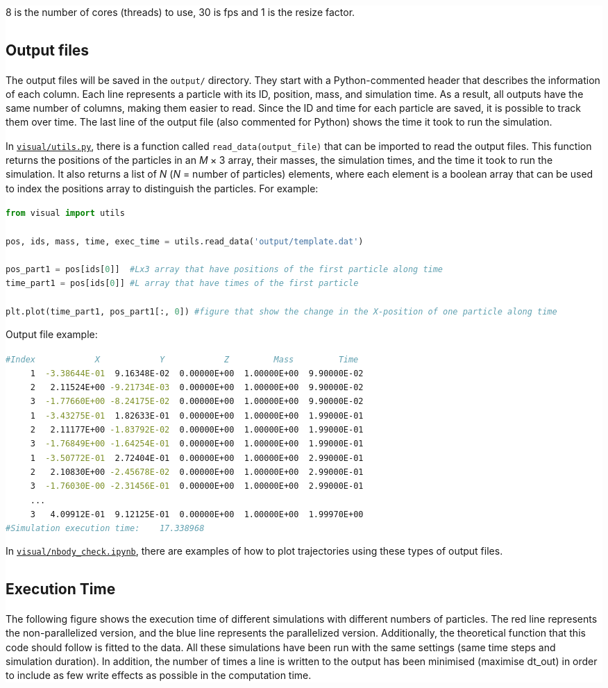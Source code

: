 8 is the number of cores (threads) to use, 30 is fps and 1 is the resize factor.

## Output files

The output files will be saved in the `output/` directory. They start with a Python-commented header that describes the information of each column. Each line represents a particle with its ID, position, mass, and simulation time. As a result, all outputs have the same number of columns, making them easier to read. Since the ID and time for each particle are saved, it is possible to track them over time. The last line of the output file (also commented for Python) shows the time it took to run the simulation.

In [`visual/utils.py`](visual/utils.py), there is a function called `read_data(output_file)` that can be imported to read the output files. This function returns the positions of the particles in an $M\times3$ array, their masses, the simulation times, and the time it took to run the simulation. It also returns a list of $N$ ($N$ = number of particles) elements, where each element is a boolean array that can be used to index the positions array to distinguish the particles. For example:

```py
from visual import utils

pos, ids, mass, time, exec_time = utils.read_data('output/template.dat')

pos_part1 = pos[ids[0]]  #Lx3 array that have positions of the first particle along time
time_part1 = pos[ids[0]] #L array that have times of the first particle

plt.plot(time_part1, pos_part1[:, 0]) #figure that show the change in the X-position of one particle along time
```

Output file example:

```sh
#Index            X            Y            Z         Mass         Time
     1  -3.38644E-01  9.16348E-02  0.00000E+00  1.00000E+00  9.90000E-02
     2   2.11524E+00 -9.21734E-03  0.00000E+00  1.00000E+00  9.90000E-02
     3  -1.77660E+00 -8.24175E-02  0.00000E+00  1.00000E+00  9.90000E-02
     1  -3.43275E-01  1.82633E-01  0.00000E+00  1.00000E+00  1.99000E-01
     2   2.11177E+00 -1.83792E-02  0.00000E+00  1.00000E+00  1.99000E-01
     3  -1.76849E+00 -1.64254E-01  0.00000E+00  1.00000E+00  1.99000E-01
     1  -3.50772E-01  2.72404E-01  0.00000E+00  1.00000E+00  2.99000E-01
     2   2.10830E+00 -2.45678E-02  0.00000E+00  1.00000E+00  2.99000E-01
     3  -1.76030E-00 -2.31456E-01  0.00000E+00  1.00000E+00  2.99000E-01
     ...
     3   4.09912E-01  9.12125E-01  0.00000E+00  1.00000E+00  1.99970E+00
#Simulation execution time:    17.338968
```

In [`visual/nbody_check.ipynb`](visual/nbody_check.ipynb), there are examples of how to plot trajectories using these types of output files.

## Execution Time

The following figure shows the execution time of different simulations with different numbers of particles. The red line represents the non-parallelized version, and the blue line represents the parallelized version. Additionally, the theoretical function that this code should follow is fitted to the data. All these simulations have been run with the same settings (same time steps and simulation duration). In addition, the number of times a line is written to the output has been minimised (maximise dt_out) in order to include as few write effects as possible in the computation time.

